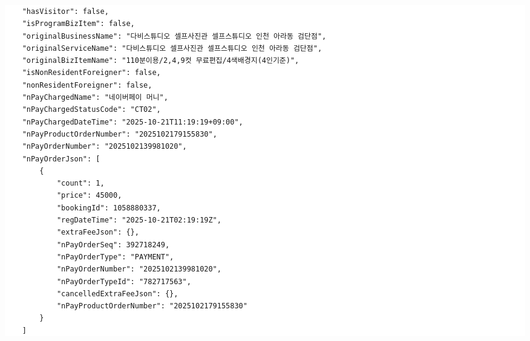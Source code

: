         "hasVisitor": false,
        "isProgramBizItem": false,
        "originalBusinessName": "다비스튜디오 셀프사진관 셀프스튜디오 인천 아라동 검단점",
        "originalServiceName": "다비스튜디오 셀프사진관 셀프스튜디오 인천 아라동 검단점",
        "originalBizItemName": "110분이용/2,4,9컷 무료편집/4색배경지(4인기준)",
        "isNonResidentForeigner": false,
        "nonResidentForeigner": false,
        "nPayChargedName": "네이버페이 머니",
        "nPayChargedStatusCode": "CT02",
        "nPayChargedDateTime": "2025-10-21T11:19:19+09:00",
        "nPayProductOrderNumber": "2025102179155830",
        "nPayOrderNumber": "2025102139981020",
        "nPayOrderJson": [
            {
                "count": 1,
                "price": 45000,
                "bookingId": 1058880337,
                "regDateTime": "2025-10-21T02:19:19Z",
                "extraFeeJson": {},
                "nPayOrderSeq": 392718249,
                "nPayOrderType": "PAYMENT",
                "nPayOrderNumber": "2025102139981020",
                "nPayOrderTypeId": "782717563",
                "cancelledExtraFeeJson": {},
                "nPayProductOrderNumber": "2025102179155830"
            }
        ]
